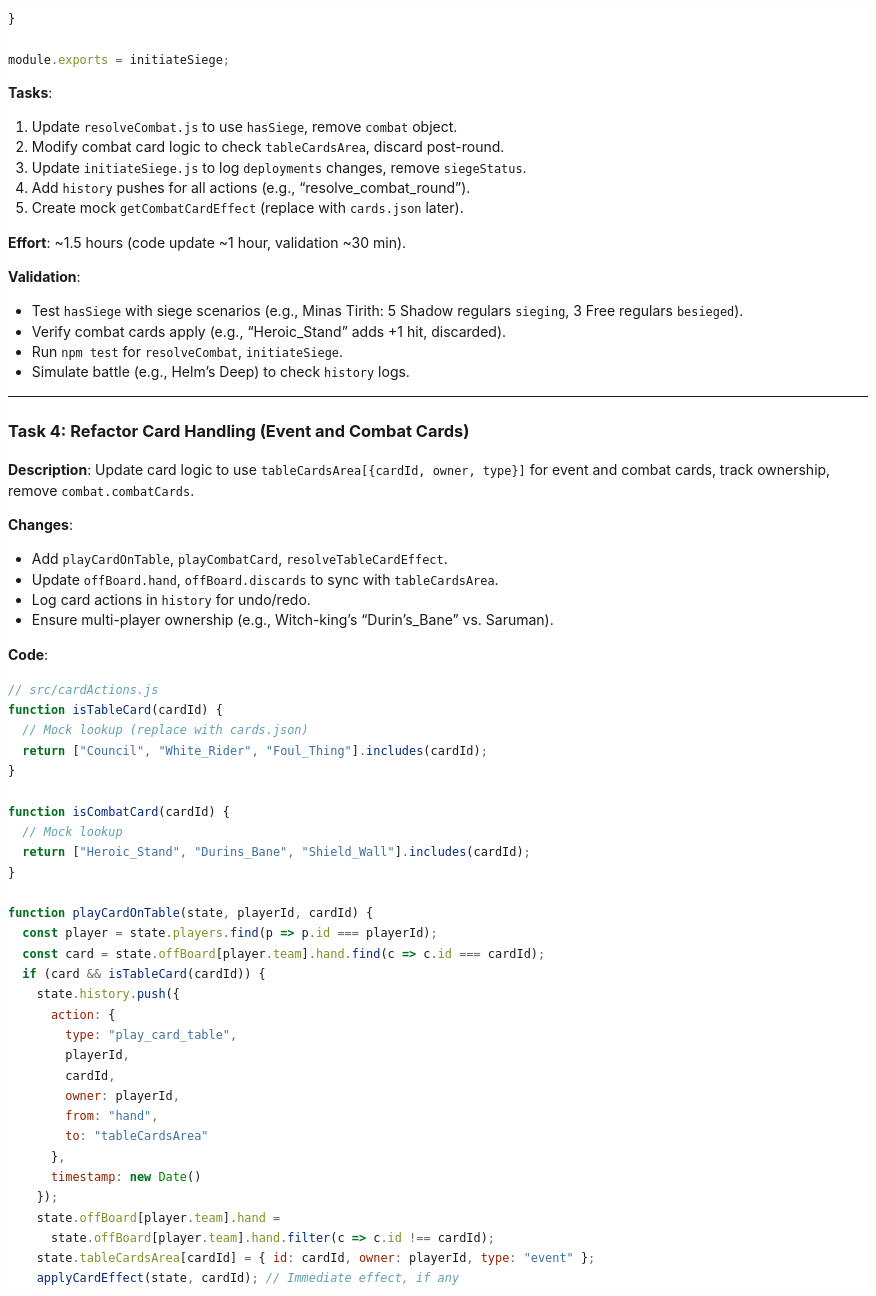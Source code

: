 ```javascript
}

module.exports = initiateSiege;
```

**Tasks**:
1. Update `resolveCombat.js` to use `hasSiege`, remove `combat` object.
2. Modify combat card logic to check `tableCardsArea`, discard post-round.
3. Update `initiateSiege.js` to log `deployments` changes, remove `siegeStatus`.
4. Add `history` pushes for all actions (e.g., “resolve_combat_round”).
5. Create mock `getCombatCardEffect` (replace with `cards.json` later).

**Effort**: ~1.5 hours (code update ~1 hour, validation ~30 min).

**Validation**:
- Test `hasSiege` with siege scenarios (e.g., Minas Tirith: 5 Shadow regulars `sieging`, 3 Free regulars `besieged`).
- Verify combat cards apply (e.g., “Heroic_Stand” adds +1 hit, discarded).
- Run `npm test` for `resolveCombat`, `initiateSiege`.
- Simulate battle (e.g., Helm’s Deep) to check `history` logs.

---

### Task 4: Refactor Card Handling (Event and Combat Cards)
**Description**: Update card logic to use `tableCardsArea[{cardId, owner, type}]` for event and combat cards, track ownership, remove `combat.combatCards`.

**Changes**:
- Add `playCardOnTable`, `playCombatCard`, `resolveTableCardEffect`.
- Update `offBoard.hand`, `offBoard.discards` to sync with `tableCardsArea`.
- Log card actions in `history` for undo/redo.
- Ensure multi-player ownership (e.g., Witch-king’s “Durin’s_Bane” vs. Saruman).

**Code**:
```javascript
// src/cardActions.js
function isTableCard(cardId) {
  // Mock lookup (replace with cards.json)
  return ["Council", "White_Rider", "Foul_Thing"].includes(cardId);
}

function isCombatCard(cardId) {
  // Mock lookup
  return ["Heroic_Stand", "Durins_Bane", "Shield_Wall"].includes(cardId);
}

function playCardOnTable(state, playerId, cardId) {
  const player = state.players.find(p => p.id === playerId);
  const card = state.offBoard[player.team].hand.find(c => c.id === cardId);
  if (card && isTableCard(cardId)) {
    state.history.push({
      action: {
        type: "play_card_table",
        playerId,
        cardId,
        owner: playerId,
        from: "hand",
        to: "tableCardsArea"
      },
      timestamp: new Date()
    });
    state.offBoard[player.team].hand = 
      state.offBoard[player.team].hand.filter(c => c.id !== cardId);
    state.tableCardsArea[cardId] = { id: cardId, owner: playerId, type: "event" };
    applyCardEffect(state, cardId); // Immediate effect, if any
```